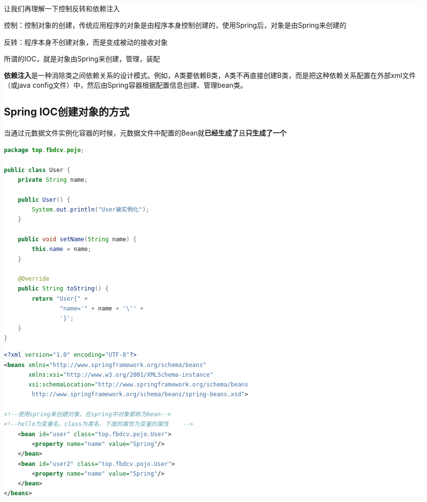 

让我们再理解一下控制反转和依赖注入

控制：控制对象的创建，传统应用程序的对象是由程序本身控制创建的，使用Spring后，对象是由Spring来创建的

反转：程序本身不创建对象，而是变成被动的接收对象

所谓的IOC，就是对象由Spring来创建，管理，装配

**依赖注入**是一种消除类之间依赖关系的设计模式。例如，A类要依赖B类，A类不再直接创建B类，而是把这种依赖关系配置在外部xml文件（或java config文件）中，然后由Spring容器根据配置信息创建、管理bean类。



## Spring IOC创建对象的方式

当通过元数据文件实例化容器的时候，元数据文件中配置的Bean就**已经生成了**且**只生成了一个**

```java
package top.fbdcv.pojo;

public class User {
    private String name;

    public User() {
        System.out.println("User被实例化");
    }

    public void setName(String name) {
        this.name = name;
    }

    @Override
    public String toString() {
        return "User{" +
                "name='" + name + '\'' +
                '}';
    }
}
```

```xml
<?xml version="1.0" encoding="UTF-8"?>
<beans xmlns="http://www.springframework.org/schema/beans"
       xmlns:xsi="http://www.w3.org/2001/XMLSchema-instance"
       xsi:schemaLocation="http://www.springframework.org/schema/beans
        http://www.springframework.org/schema/beans/spring-beans.xsd">

<!--使用spring来创建对象，在spring中对象都称为bean-->
<!--hello为变量名，class为类名，下面的属性为变量的属性    -->
    <bean id="user" class="top.fbdcv.pojo.User">
        <property name="name" value="Spring"/>
    </bean>
    <bean id="user2" class="top.fbdcv.pojo.User">
        <property name="name" value="Spring"/>
    </bean>
</beans>
```
